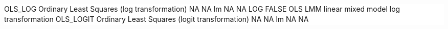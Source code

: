 </tr>
<tr>
<td style="text-align:left;">
OLS_LOG
</td>
<td style="text-align:right;">
Ordinary Least Squares (log transformation)
</td>
<td style="text-align:right;">
NA
</td>
<td style="text-align:right;">
NA
</td>
<td style="text-align:right;">
lm
</td>
<td style="text-align:right;">
NA
</td>
<td style="text-align:right;">
NA
</td>
<td style="text-align:right;">
LOG
</td>
<td style="text-align:left;">
FALSE
</td>
<td style="text-align:right;">
OLS
</td>
<td style="text-align:right;">
LMM
</td>
<td style="text-align:right;">
linear mixed model
</td>
<td style="text-align:right;">
log transformation
</td>
</tr>
<tr>
<td style="text-align:left;">
OLS_LOGIT
</td>
<td style="text-align:right;">
Ordinary Least Squares (logit transformation)
</td>
<td style="text-align:right;">
NA
</td>
<td style="text-align:right;">
NA
</td>
<td style="text-align:right;">
lm
</td>
<td style="text-align:right;">
NA
</td>
<td style="text-align:right;">
NA
</td>